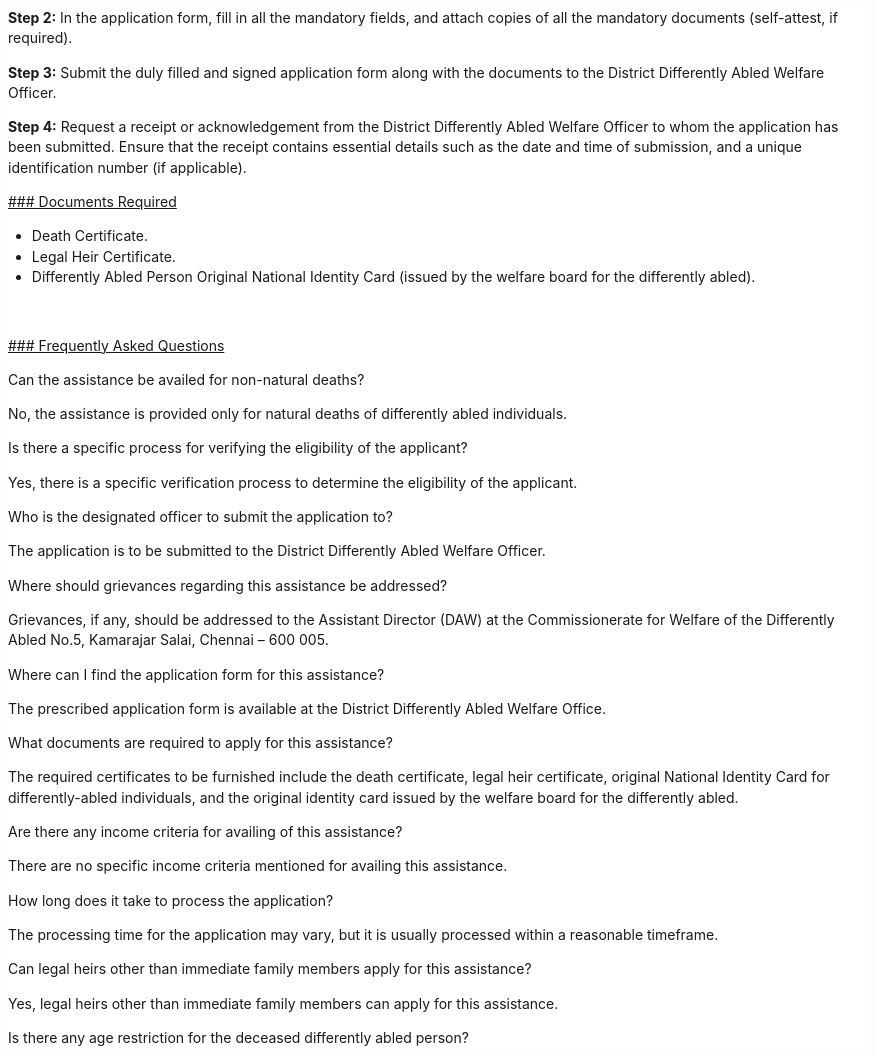 **Step 2:** In the application form, fill in all the mandatory fields, and attach copies of all the mandatory documents (self-attest, if required).

**Step 3:** Submit the duly filled and signed application form along with the documents to the District Differently Abled Welfare Officer.

**Step 4:** Request a receipt or acknowledgement from the District Differently Abled Welfare Officer to whom the application has been submitted. Ensure that the receipt contains essential details such as the date and time of submission, and a unique identification number (if applicable).

[### Documents Required](https://www.myscheme.gov.in/schemes/faotndodap#documents-required)

*   Death Certificate.
*   Legal Heir Certificate.
*   Differently Abled Person Original National Identity Card (issued by the welfare board for the differently abled).

﻿

[### Frequently Asked Questions](https://www.myscheme.gov.in/schemes/faotndodap#faqs)

Can the assistance be availed for non-natural deaths?

No, the assistance is provided only for natural deaths of differently abled individuals.

Is there a specific process for verifying the eligibility of the applicant?

Yes, there is a specific verification process to determine the eligibility of the applicant.

Who is the designated officer to submit the application to?

The application is to be submitted to the District Differently Abled Welfare Officer.

Where should grievances regarding this assistance be addressed?

Grievances, if any, should be addressed to the Assistant Director (DAW) at the Commissionerate for Welfare of the Differently Abled No.5, Kamarajar Salai, Chennai – 600 005.

Where can I find the application form for this assistance?

The prescribed application form is available at the District Differently Abled Welfare Office.

What documents are required to apply for this assistance?

The required certificates to be furnished include the death certificate, legal heir certificate, original National Identity Card for differently-abled individuals, and the original identity card issued by the welfare board for the differently abled.

Are there any income criteria for availing of this assistance?

There are no specific income criteria mentioned for availing this assistance.

How long does it take to process the application?

The processing time for the application may vary, but it is usually processed within a reasonable timeframe.

Can legal heirs other than immediate family members apply for this assistance?

Yes, legal heirs other than immediate family members can apply for this assistance.

Is there any age restriction for the deceased differently abled person?
